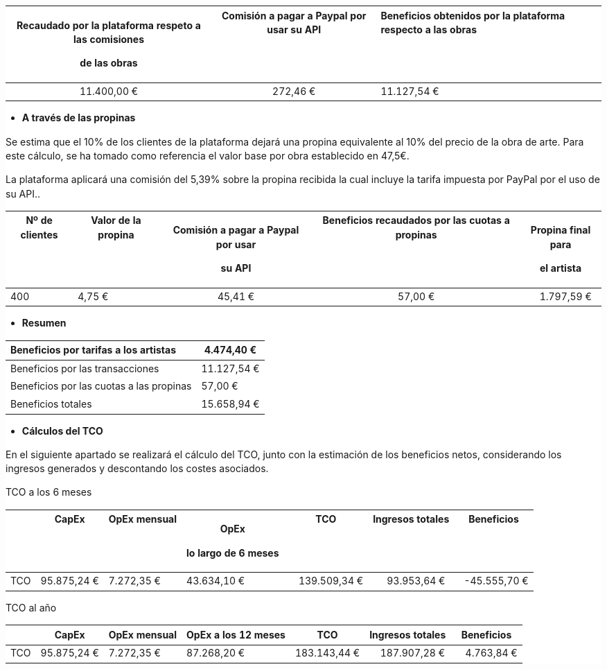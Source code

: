 

|<p>Recaudado por la plataforma respeto a las comisiones </p><p>de las obras </p>|Comisión a pagar a Paypal por usar su API |Beneficios obtenidos por la plataforma respecto a las obras |
| :-: | :-: | :- |
|11\.400,00 €|272,46 €|11\.127,54 €|

- **A través de las propinas** 

Se estima que el 10% de los clientes de la plataforma dejará una propina equivalente al 10% del precio de la obra de arte. Para este cálculo, se ha tomado como referencia el valor base por obra establecido en 47,5€. 

La plataforma aplicará una comisión del 5,39% sobre la propina recibida la cual incluye la tarifa impuesta por PayPal por el uso de su API.. 



|Nº de clientes |Valor de la propina |<p>Comisión a pagar a Paypal por usar </p><p>su API </p>|Beneficios recaudados por las cuotas a propinas |<p>Propina final para </p><p>el artista </p>|
| - | - | :-: | :-: | :-: |
|400|4,75 €|45,41 €|57,00 €|`  `1.797,59 €|


- **Resumen** 

|Beneficios por tarifas a los artistas |4\.474,40 €|
| :- | - |
|Beneficios por las transacciones |11\.127,54 €|
|Beneficios por las cuotas a las propinas |57,00 €|
|Beneficios totales |15\.658,94 €|

- **Cálculos del TCO** 

En el siguiente apartado se realizará el cálculo del TCO, junto con la estimación de los beneficios netos, considerando los ingresos generados y descontando los costes asociados. 

TCO a los 6 meses 



||CapEx |OpEx mensual |<p>OpEx </p><p>lo largo de 6 meses </p>|TCO |Ingresos totales |Beneficios |
| :- | - | :- | - | - | :-: | - |
|TCO |95\.875,24 €|7\.272,35 €|43\.634,10 €|`  `139.509,34 €|`  `93.953,64 €|` `-45.555,70 €|

TCO al año 



||CapEx |OpEx mensual |OpEx a los 12 meses |TCO |Ingresos totales |Beneficios |
| :- | - | - | - | - | :-: | - |
|TCO |95\.875,24 €|7\.272,35 €|87\.268,20 €|183\.143,44 €|`  `187.907,28 €|`  `4.763,84 €|
